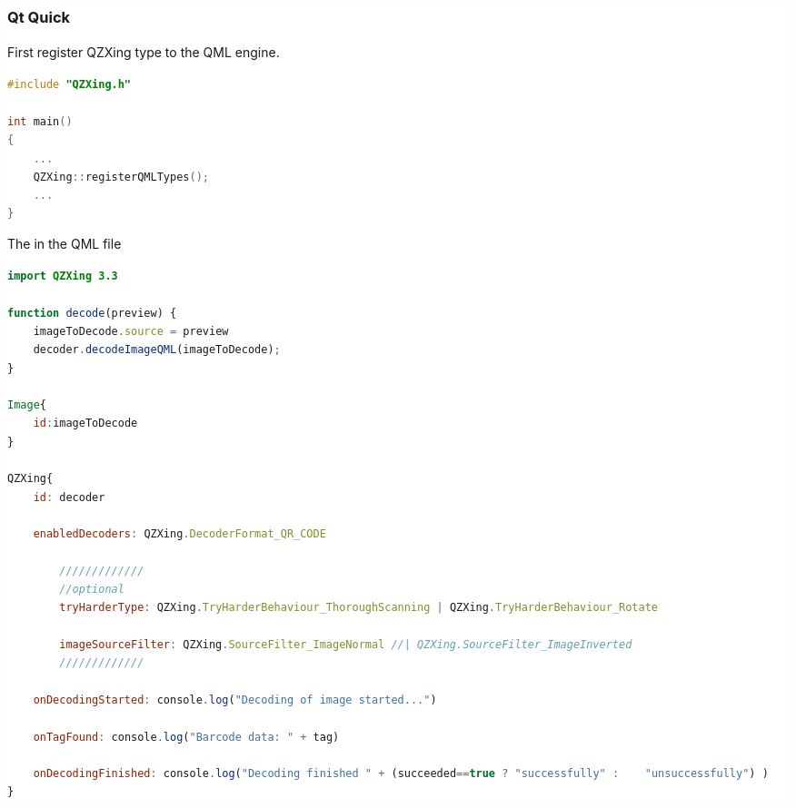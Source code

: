 <a name="howToDecodingQtQuick"></a>

### Qt Quick

First register QZXing type to the QML engine.

```cpp
#include "QZXing.h"

int main()
{
	...
	QZXing::registerQMLTypes();
	...
}
```

The in the QML file

```qml
import QZXing 3.3

function decode(preview) {
	imageToDecode.source = preview
	decoder.decodeImageQML(imageToDecode);
}

Image{
	id:imageToDecode
}

QZXing{
	id: decoder

	enabledDecoders: QZXing.DecoderFormat_QR_CODE

        /////////////
        //optional
        tryHarderType: QZXing.TryHarderBehaviour_ThoroughScanning | QZXing.TryHarderBehaviour_Rotate

        imageSourceFilter: QZXing.SourceFilter_ImageNormal //| QZXing.SourceFilter_ImageInverted
        /////////////

	onDecodingStarted: console.log("Decoding of image started...")

	onTagFound: console.log("Barcode data: " + tag)

	onDecodingFinished: console.log("Decoding finished " + (succeeded==true ? "successfully" :    "unsuccessfully") )
}
```

<a name="howToEncoding"></a>
